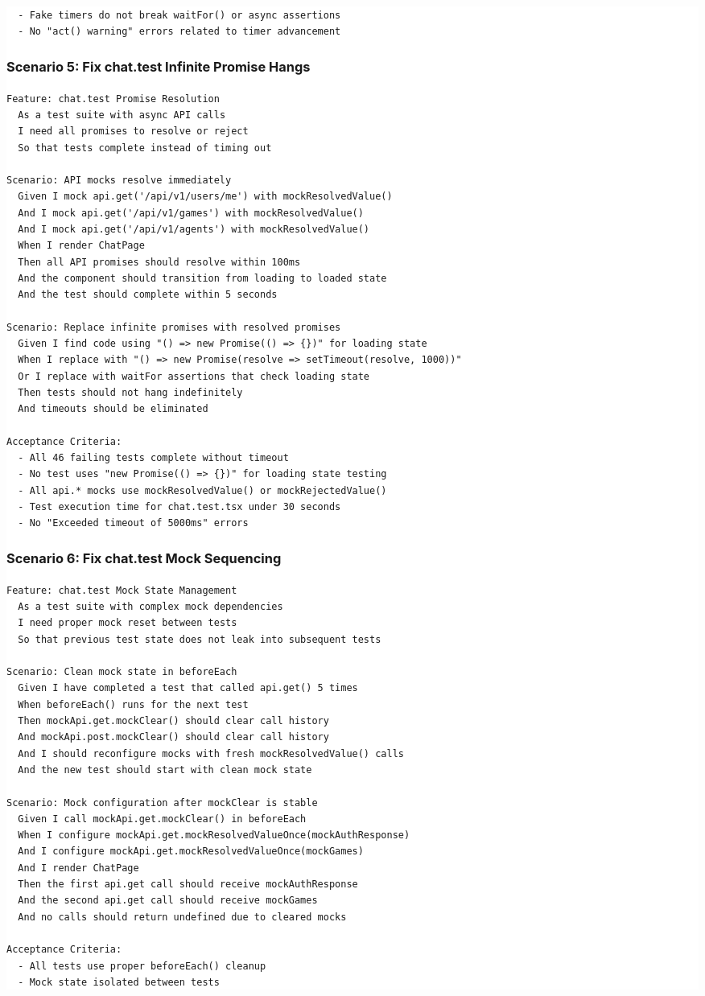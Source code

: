 ```gherkin
  - Fake timers do not break waitFor() or async assertions
  - No "act() warning" errors related to timer advancement
```

### Scenario 5: Fix chat.test Infinite Promise Hangs

```gherkin
Feature: chat.test Promise Resolution
  As a test suite with async API calls
  I need all promises to resolve or reject
  So that tests complete instead of timing out

Scenario: API mocks resolve immediately
  Given I mock api.get('/api/v1/users/me') with mockResolvedValue()
  And I mock api.get('/api/v1/games') with mockResolvedValue()
  And I mock api.get('/api/v1/agents') with mockResolvedValue()
  When I render ChatPage
  Then all API promises should resolve within 100ms
  And the component should transition from loading to loaded state
  And the test should complete within 5 seconds

Scenario: Replace infinite promises with resolved promises
  Given I find code using "() => new Promise(() => {})" for loading state
  When I replace with "() => new Promise(resolve => setTimeout(resolve, 1000))"
  Or I replace with waitFor assertions that check loading state
  Then tests should not hang indefinitely
  And timeouts should be eliminated

Acceptance Criteria:
  - All 46 failing tests complete without timeout
  - No test uses "new Promise(() => {})" for loading state testing
  - All api.* mocks use mockResolvedValue() or mockRejectedValue()
  - Test execution time for chat.test.tsx under 30 seconds
  - No "Exceeded timeout of 5000ms" errors
```

### Scenario 6: Fix chat.test Mock Sequencing

```gherkin
Feature: chat.test Mock State Management
  As a test suite with complex mock dependencies
  I need proper mock reset between tests
  So that previous test state does not leak into subsequent tests

Scenario: Clean mock state in beforeEach
  Given I have completed a test that called api.get() 5 times
  When beforeEach() runs for the next test
  Then mockApi.get.mockClear() should clear call history
  And mockApi.post.mockClear() should clear call history
  And I should reconfigure mocks with fresh mockResolvedValue() calls
  And the new test should start with clean mock state

Scenario: Mock configuration after mockClear is stable
  Given I call mockApi.get.mockClear() in beforeEach
  When I configure mockApi.get.mockResolvedValueOnce(mockAuthResponse)
  And I configure mockApi.get.mockResolvedValueOnce(mockGames)
  And I render ChatPage
  Then the first api.get call should receive mockAuthResponse
  And the second api.get call should receive mockGames
  And no calls should return undefined due to cleared mocks

Acceptance Criteria:
  - All tests use proper beforeEach() cleanup
  - Mock state isolated between tests
```